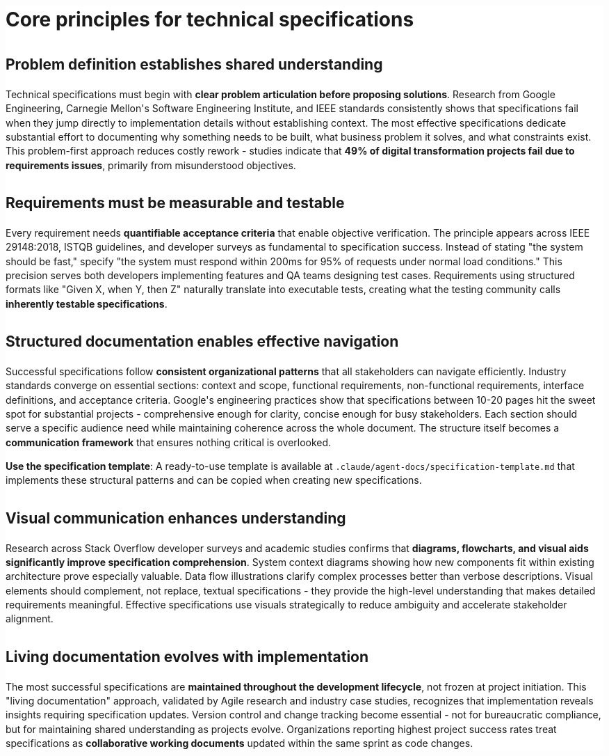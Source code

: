 # Core principles for technical specifications

## Problem definition establishes shared understanding

Technical specifications must begin with **clear problem articulation before proposing solutions**. Research from Google Engineering, Carnegie Mellon's Software Engineering Institute, and IEEE standards consistently shows that specifications fail when they jump directly to implementation details without establishing context. The most effective specifications dedicate substantial effort to documenting why something needs to be built, what business problem it solves, and what constraints exist. This problem-first approach reduces costly rework - studies indicate that **49% of digital transformation projects fail due to requirements issues**, primarily from misunderstood objectives.

## Requirements must be measurable and testable

Every requirement needs **quantifiable acceptance criteria** that enable objective verification. The principle appears across IEEE 29148:2018, ISTQB guidelines, and developer surveys as fundamental to specification success. Instead of stating "the system should be fast," specify "the system must respond within 200ms for 95% of requests under normal load conditions." This precision serves both developers implementing features and QA teams designing test cases. Requirements using structured formats like "Given X, when Y, then Z" naturally translate into executable tests, creating what the testing community calls **inherently testable specifications**.

## Structured documentation enables effective navigation

Successful specifications follow **consistent organizational patterns** that all stakeholders can navigate efficiently. Industry standards converge on essential sections: context and scope, functional requirements, non-functional requirements, interface definitions, and acceptance criteria. Google's engineering practices show that specifications between 10-20 pages hit the sweet spot for substantial projects - comprehensive enough for clarity, concise enough for busy stakeholders. Each section should serve a specific audience need while maintaining coherence across the whole document. The structure itself becomes a **communication framework** that ensures nothing critical is overlooked.

**Use the specification template**: A ready-to-use template is available at `.claude/agent-docs/specification-template.md` that implements these structural patterns and can be copied when creating new specifications.

## Visual communication enhances understanding

Research across Stack Overflow developer surveys and academic studies confirms that **diagrams, flowcharts, and visual aids significantly improve specification comprehension**. System context diagrams showing how new components fit within existing architecture prove especially valuable. Data flow illustrations clarify complex processes better than verbose descriptions. Visual elements should complement, not replace, textual specifications - they provide the high-level understanding that makes detailed requirements meaningful. Effective specifications use visuals strategically to reduce ambiguity and accelerate stakeholder alignment.

## Living documentation evolves with implementation

The most successful specifications are **maintained throughout the development lifecycle**, not frozen at project initiation. This "living documentation" approach, validated by Agile research and industry case studies, recognizes that implementation reveals insights requiring specification updates. Version control and change tracking become essential - not for bureaucratic compliance, but for maintaining shared understanding as projects evolve. Organizations reporting highest project success rates treat specifications as **collaborative working documents** updated within the same sprint as code changes.
